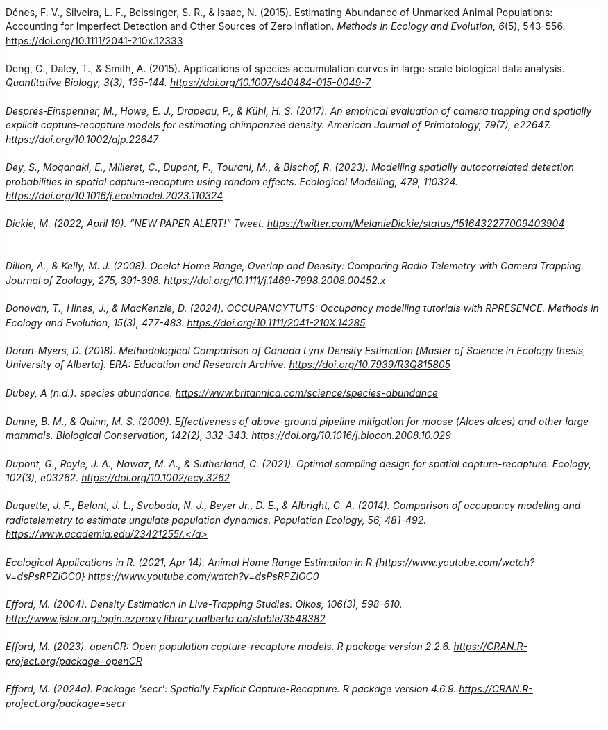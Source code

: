 Dénes, F. V., Silveira, L. F., Beissinger, S. R., & Isaac, N. (2015). Estimating Abundance of Unmarked Animal Populations: Accounting for Imperfect Detection and Other Sources of Zero Inflation. <i>Methods in Ecology and Evolution, 6</i>(5), 543-556. <a href="https://doi.org/10.1111/2041-210x.12333" target="_blank">https://doi.org/10.1111/2041-210x.12333</a><span style="color:white">[.]{#denes_et_al_2015}</span><br><br>
Deng, C., Daley, T., & Smith, A. (2015). Applications of species accumulation curves in large‐scale biological data analysis. <i>Quantitative Biology<i>, <i>3</i>(3), 135-144. <a href="https://doi.org/10.1007/s40484-015-0049-7" target="_blank">https://doi.org/10.1007/s40484-015-0049-7</a><span style="color:white">[.]{#deng_et_al_2015}</span><br><br>
Després‐Einspenner, M., Howe, E. J., Drapeau, P., & Kühl, H. S. (2017). An empirical evaluation of camera trapping and spatially explicit capture‐recapture models for estimating chimpanzee density. <i>American Journal of Primatology, 79</i>(7), e22647. <a href="https://doi.org/10.1002/ajp.22647" target="_blank">https://doi.org/10.1002/ajp.22647</a><span style="color:white">[.]{#despres_einspenner_et_al_2017}</span><br><br>
Dey, S., Moqanaki, E., Milleret, C., Dupont, P., Tourani, M., & Bischof, R. (2023). Modelling spatially autocorrelated detection probabilities in spatial capture-recapture using random effects. <i>Ecological Modelling, 479</i>, 110324. <a href="https://doi.org/10.1016/j.ecolmodel.2023.110324" target="_blank">https://doi.org/10.1016/j.ecolmodel.2023.110324</a><span style="color:white">[.]{#dey_et_al_2023}</span><br><br>
Dickie, M. (2022, April 19). “NEW PAPER ALERT!” Tweet.  <a href="https://twitter.com/MelanieDickie/status/1516432277009403904" target="_blank">https://twitter.com/MelanieDickie/status/1516432277009403904</a><span style="color:white">[.]{#dickie_2022}</span><br><br>
Dillon, A., & Kelly, M. J. (2008). Ocelot Home Range, Overlap and Density: Comparing Radio Telemetry with Camera Trapping. <i>Journal of Zoology, 275</i>, 391-398. <a href="https://doi.org/10.1111/j.1469-7998.2008.00452.x" target="_blank">https://doi.org/10.1111/j.1469-7998.2008.00452.x</a><span style="color:white">[.]{#dillon_kelly_2008}</span><br><br>
Donovan, T., Hines, J., & MacKenzie, D. (2024). OCCUPANCYTUTS: Occupancy modelling tutorials with RPRESENCE. <i>Methods in Ecology and Evolution, 15</i>(3), 477-483. <a href="https://doi.org/10.1111/2041-210X.14285" target="_blank">https://doi.org/10.1111/2041-210X.14285</a><span style="color:white">[.]{#donovan_et_al_2024}</span><br><br>
Doran-Myers, D. (2018). <i>Methodological Comparison of Canada Lynx Density Estimation</i> [Master of Science in Ecology thesis, University of Alberta]. ERA: Education and Research Archive. <a href="https://doi.org/10.7939/R3Q815805" target="_blank">https://doi.org/10.7939/R3Q815805</a><span style="color:white">[.]{#doran_myers_2018}</span><br><br>
Dubey, A (n.d.). <i>species abundance.</i> <a href="https://www.britannica.com/science/species-abundance" target="_blank">https://www.britannica.com/science/species-abundance</a><span style="color:white">[.]{#dubey_nd}</span><br><br>
Dunne, B. M., & Quinn, M. S. (2009). Effectiveness of above-ground pipeline mitigation for moose (<i>Alces alces<i>) and other large mammals. <i>Biological Conservation, 142</i>(2), 332-343. <a href="https://doi.org/10.1016/j.biocon.2008.10.029" target="_blank">https://doi.org/10.1016/j.biocon.2008.10.029</a><span style="color:white">[.]{#dunne_quinn_2009}</span><br><br>
Dupont, G., Royle, J. A., Nawaz, M. A., & Sutherland, C. (2021). Optimal sampling design for spatial capture-recapture. <i>Ecology, 102</i>(3), e03262. <a href="https://doi.org/10.1002/ecy.3262" target="_blank">https://doi.org/10.1002/ecy.3262</a><span style="color:white">[.]{#dupont_et_al_2021}</span><br><br>
Duquette, J. F., Belant, J. L., Svoboda, N. J., Beyer Jr., D. E., & Albright, C. A. (2014). Comparison of occupancy modeling and radiotelemetry to estimate ungulate population dynamics. <i>Population Ecology, 56,</i> 481-492. <a href="https://www.academia.edu/23421255/." target="_blank">https://www.academia.edu/23421255/.</a><span style="color:white">[.]{#duquette_et_al_2014}</span><br><br>
Ecological Applications in R. (2021, Apr 14). <i>Animal Home Range Estimation in R</i>.<a target="_blank" href="https://www.youtube.com/watch?v=dsPsRPZiOC0">{https://www.youtube.com/watch?v=dsPsRPZiOC0} <a href="https://www.youtube.com/watch?v=dsPsRPZiOC0" target="_blank">https://www.youtube.com/watch?v=dsPsRPZiOC0</a><span style="color:white">[.]{#ecol_appl_r_2021}</span><br><br>
Efford, M. (2004). Density Estimation in Live-Trapping Studies. <i>Oikos, 106</i>(3), 598-610. <a href="http://www.jstor.org.login.ezproxy.library.ualberta.ca/stable/3548382" target="_blank">http://www.jstor.org.login.ezproxy.library.ualberta.ca/stable/3548382</a><span style="color:white">[.]{#efford_2004}</span><br><br>
Efford, M. (2023). <i>openCR: Open population capture-recapture models</i>. R package version 2.2.6. <a href="https://CRAN.R-project.org/package=openCR" target="_blank">https://CRAN.R-project.org/package=openCR</a><span style="color:white">[.]{#efford_2023}</span><br><br>
Efford, M. (2024a). <i>Package 'secr': Spatially Explicit Capture-Recapture</i>. R package version 4.6.9. <a href="https://CRAN.R-project.org/package=secr" target="_blank">https://CRAN.R-project.org/package=secr</a><span style="color:white">[.]{#efford_2024a}</span><br><br>